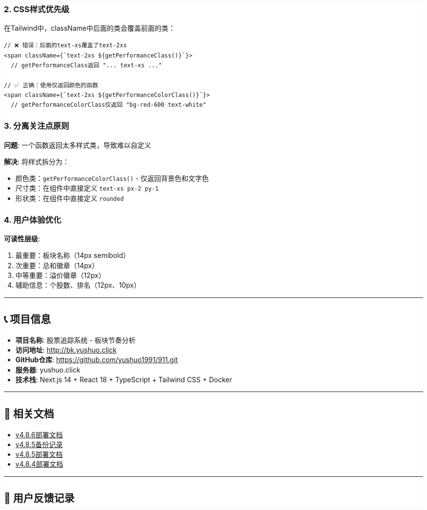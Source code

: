 ### 2. CSS样式优先级

在Tailwind中，className中后面的类会覆盖前面的类：

```tsx
// ❌ 错误：后面的text-xs覆盖了text-2xs
<span className={`text-2xs ${getPerformanceClass()}`}>
  // getPerformanceClass返回 "... text-xs ..."

// ✅ 正确：使用仅返回颜色的函数
<span className={`text-2xs ${getPerformanceColorClass()}`}>
  // getPerformanceColorClass仅返回 "bg-red-600 text-white"
```

### 3. 分离关注点原则

**问题**: 一个函数返回太多样式类，导致难以自定义

**解决**: 将样式拆分为：
- 颜色类：`getPerformanceColorClass()` - 仅返回背景色和文字色
- 尺寸类：在组件中直接定义 `text-xs px-2 py-1`
- 形状类：在组件中直接定义 `rounded`

### 4. 用户体验优化

**可读性层级**:
1. 最重要：板块名称（14px semibold）
2. 次重要：总和徽章（14px）
3. 中等重要：溢价徽章（12px）
4. 辅助信息：个股数、排名（12px、10px）

---

## 📞 项目信息

- **项目名称**: 股票追踪系统 - 板块节奏分析
- **访问地址**: http://bk.yushuo.click
- **GitHub仓库**: https://github.com/yushuo1991/911.git
- **服务器**: yushuo.click
- **技术栈**: Next.js 14 + React 18 + TypeScript + Tailwind CSS + Docker

---

## 🔖 相关文档

- [v4.8.6部署文档](./SERVER-DEPLOY-v4.8.6.txt)
- [v4.8.5备份记录](./BACKUP-v4.8.5-COMPLETE.md)
- [v4.8.5部署文档](./MANUAL-DEPLOY-v4.8.5.txt)
- [v4.8.4部署文档](./SERVER-DEPLOY-v4.8.4-QUICK.txt)

---

## 📝 用户反馈记录
